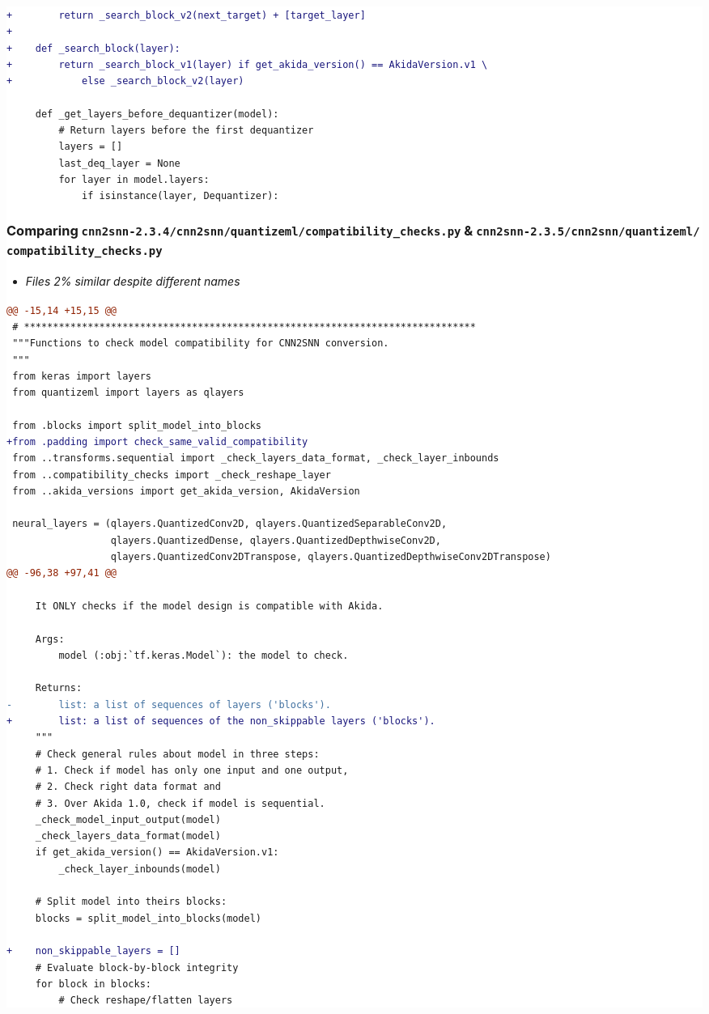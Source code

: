 ```diff
+        return _search_block_v2(next_target) + [target_layer]
+
+    def _search_block(layer):
+        return _search_block_v1(layer) if get_akida_version() == AkidaVersion.v1 \
+            else _search_block_v2(layer)
 
     def _get_layers_before_dequantizer(model):
         # Return layers before the first dequantizer
         layers = []
         last_deq_layer = None
         for layer in model.layers:
             if isinstance(layer, Dequantizer):
```

### Comparing `cnn2snn-2.3.4/cnn2snn/quantizeml/compatibility_checks.py` & `cnn2snn-2.3.5/cnn2snn/quantizeml/compatibility_checks.py`

 * *Files 2% similar despite different names*

```diff
@@ -15,14 +15,15 @@
 # ******************************************************************************
 """Functions to check model compatibility for CNN2SNN conversion.
 """
 from keras import layers
 from quantizeml import layers as qlayers
 
 from .blocks import split_model_into_blocks
+from .padding import check_same_valid_compatibility
 from ..transforms.sequential import _check_layers_data_format, _check_layer_inbounds
 from ..compatibility_checks import _check_reshape_layer
 from ..akida_versions import get_akida_version, AkidaVersion
 
 neural_layers = (qlayers.QuantizedConv2D, qlayers.QuantizedSeparableConv2D,
                  qlayers.QuantizedDense, qlayers.QuantizedDepthwiseConv2D,
                  qlayers.QuantizedConv2DTranspose, qlayers.QuantizedDepthwiseConv2DTranspose)
@@ -96,38 +97,41 @@
 
     It ONLY checks if the model design is compatible with Akida.
 
     Args:
         model (:obj:`tf.keras.Model`): the model to check.
 
     Returns:
-        list: a list of sequences of layers ('blocks').
+        list: a list of sequences of the non_skippable layers ('blocks').
     """
     # Check general rules about model in three steps:
     # 1. Check if model has only one input and one output,
     # 2. Check right data format and
     # 3. Over Akida 1.0, check if model is sequential.
     _check_model_input_output(model)
     _check_layers_data_format(model)
     if get_akida_version() == AkidaVersion.v1:
         _check_layer_inbounds(model)
 
     # Split model into theirs blocks:
     blocks = split_model_into_blocks(model)
 
+    non_skippable_layers = []
     # Evaluate block-by-block integrity
     for block in blocks:
         # Check reshape/flatten layers
```